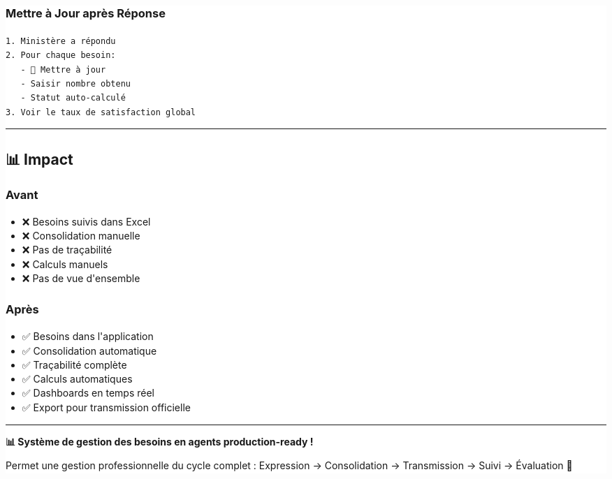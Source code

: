 ### **Mettre à Jour après Réponse**
```
1. Ministère a répondu
2. Pour chaque besoin:
   - 📝 Mettre à jour
   - Saisir nombre obtenu
   - Statut auto-calculé
3. Voir le taux de satisfaction global
```

---

## 📊 Impact

### **Avant**
- ❌ Besoins suivis dans Excel
- ❌ Consolidation manuelle
- ❌ Pas de traçabilité
- ❌ Calculs manuels
- ❌ Pas de vue d'ensemble

### **Après**
- ✅ Besoins dans l'application
- ✅ Consolidation automatique
- ✅ Traçabilité complète
- ✅ Calculs automatiques
- ✅ Dashboards en temps réel
- ✅ Export pour transmission officielle

---

**📊 Système de gestion des besoins en agents production-ready !**

Permet une gestion professionnelle du cycle complet : Expression → Consolidation → Transmission → Suivi → Évaluation 🎉

